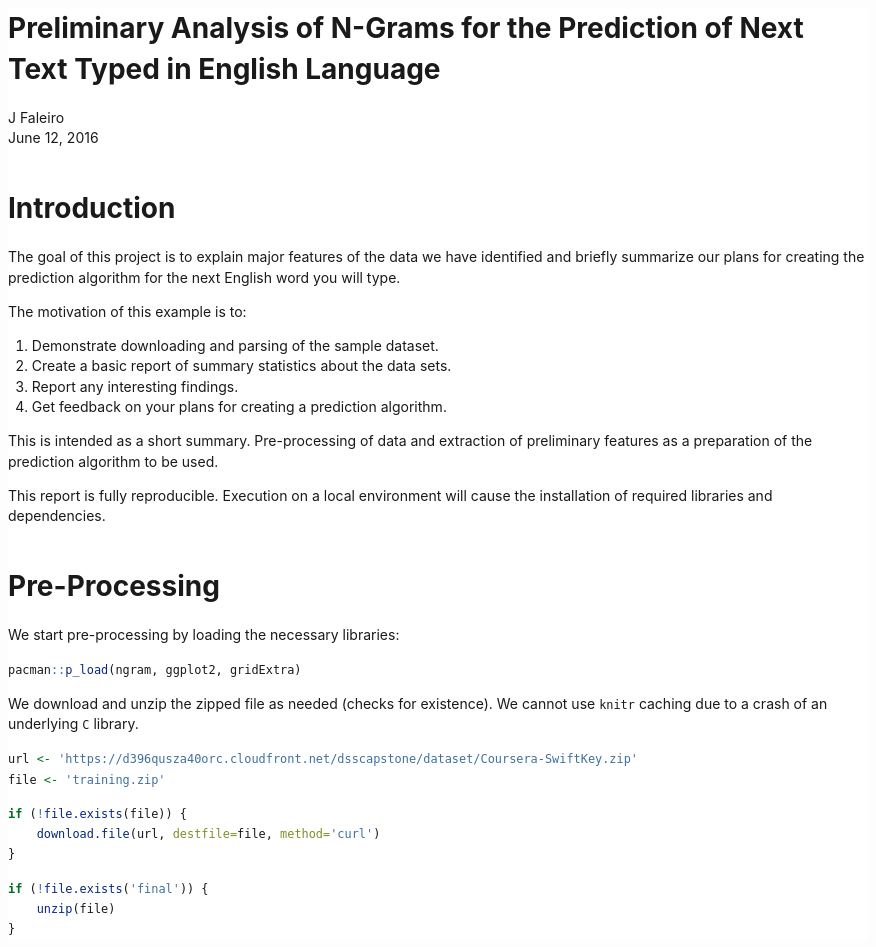 # Preliminary Analysis of N-Grams for the Prediction of Next Text Typed in English Language
J Faleiro  
June 12, 2016  



# Introduction

The goal of this project is to explain major features of the data we have identified and briefly summarize our plans for creating the prediction algorithm for the next English word you will type. 

The motivation of this example is to: 

1. Demonstrate downloading and parsing of the sample dataset.
2. Create a basic report of summary statistics about the data sets.
3. Report any interesting findings.
4. Get feedback on your plans for creating a prediction algorithm. 

This is intended as a short summary. Pre-processing of data and extraction of preliminary features as a preparation of the prediction algorithm to be used.

This report is fully reproducible. Execution on a local environment will cause the installation of required libraries and dependencies.

# Pre-Processing

We start pre-processing by loading the necessary libraries:


```r
pacman::p_load(ngram, ggplot2, gridExtra)
```

We download and unzip the zipped file as needed (checks for existence). We cannot use `knitr` caching due to a crash of an underlying `C` library.


```r
url <- 'https://d396qusza40orc.cloudfront.net/dsscapstone/dataset/Coursera-SwiftKey.zip'
file <- 'training.zip'
```


```r
if (!file.exists(file)) {
    download.file(url, destfile=file, method='curl')
}
```


```r
if (!file.exists('final')) {
    unzip(file)
}
```
